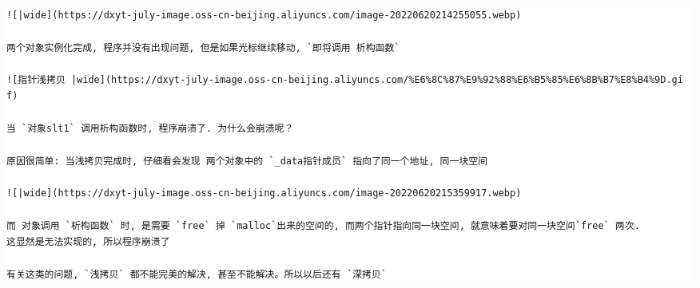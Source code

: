     ![|wide](https://dxyt-july-image.oss-cn-beijing.aliyuncs.com/image-20220620214255055.webp)
    
    两个对象实例化完成, 程序并没有出现问题, 但是如果光标继续移动, `即将调用 析构函数`
    
    ![指针浅拷贝 |wide](https://dxyt-july-image.oss-cn-beijing.aliyuncs.com/%E6%8C%87%E9%92%88%E6%B5%85%E6%8B%B7%E8%B4%9D.gif)
    
    当 `对象slt1` 调用析构函数时, 程序崩溃了. 为什么会崩溃呢？
    
    原因很简单: 当浅拷贝完成时, 仔细看会发现 两个对象中的 `_data指针成员` 指向了同一个地址, 同一块空间
    
    ![|wide](https://dxyt-july-image.oss-cn-beijing.aliyuncs.com/image-20220620215359917.webp)
    
    而 对象调用 `析构函数` 时, 是需要 `free` 掉 `malloc`出来的空间的, 而两个指针指向同一块空间, 就意味着要对同一块空间`free` 两次.
    这显然是无法实现的, 所以程序崩溃了
    
    有关这类的问题, `浅拷贝` 都不能完美的解决, 甚至不能解决。所以以后还有 `深拷贝`
